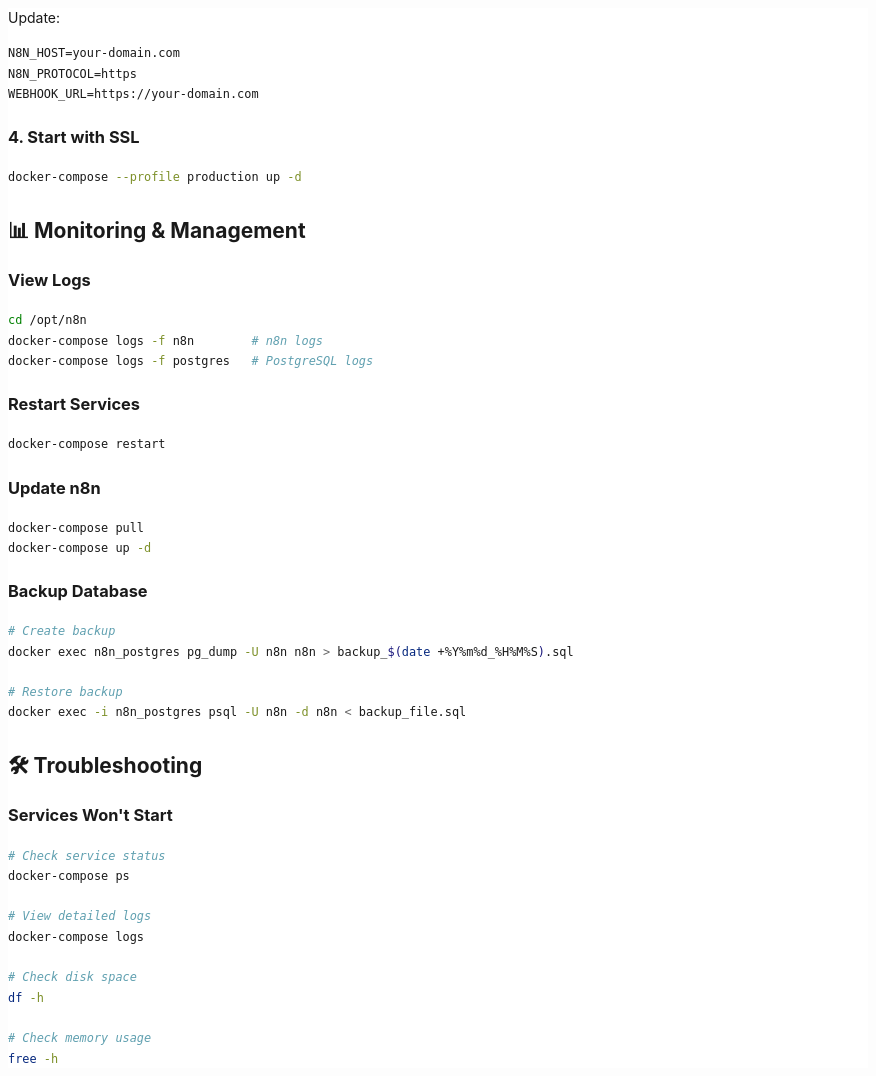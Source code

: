 Update:
```env
N8N_HOST=your-domain.com
N8N_PROTOCOL=https
WEBHOOK_URL=https://your-domain.com
```

### 4. Start with SSL

```bash
docker-compose --profile production up -d
```

## 📊 Monitoring & Management

### View Logs
```bash
cd /opt/n8n
docker-compose logs -f n8n        # n8n logs
docker-compose logs -f postgres   # PostgreSQL logs
```

### Restart Services
```bash
docker-compose restart
```

### Update n8n
```bash
docker-compose pull
docker-compose up -d
```

### Backup Database
```bash
# Create backup
docker exec n8n_postgres pg_dump -U n8n n8n > backup_$(date +%Y%m%d_%H%M%S).sql

# Restore backup
docker exec -i n8n_postgres psql -U n8n -d n8n < backup_file.sql
```

## 🛠 Troubleshooting

### Services Won't Start
```bash
# Check service status
docker-compose ps

# View detailed logs
docker-compose logs

# Check disk space
df -h

# Check memory usage
free -h
```
